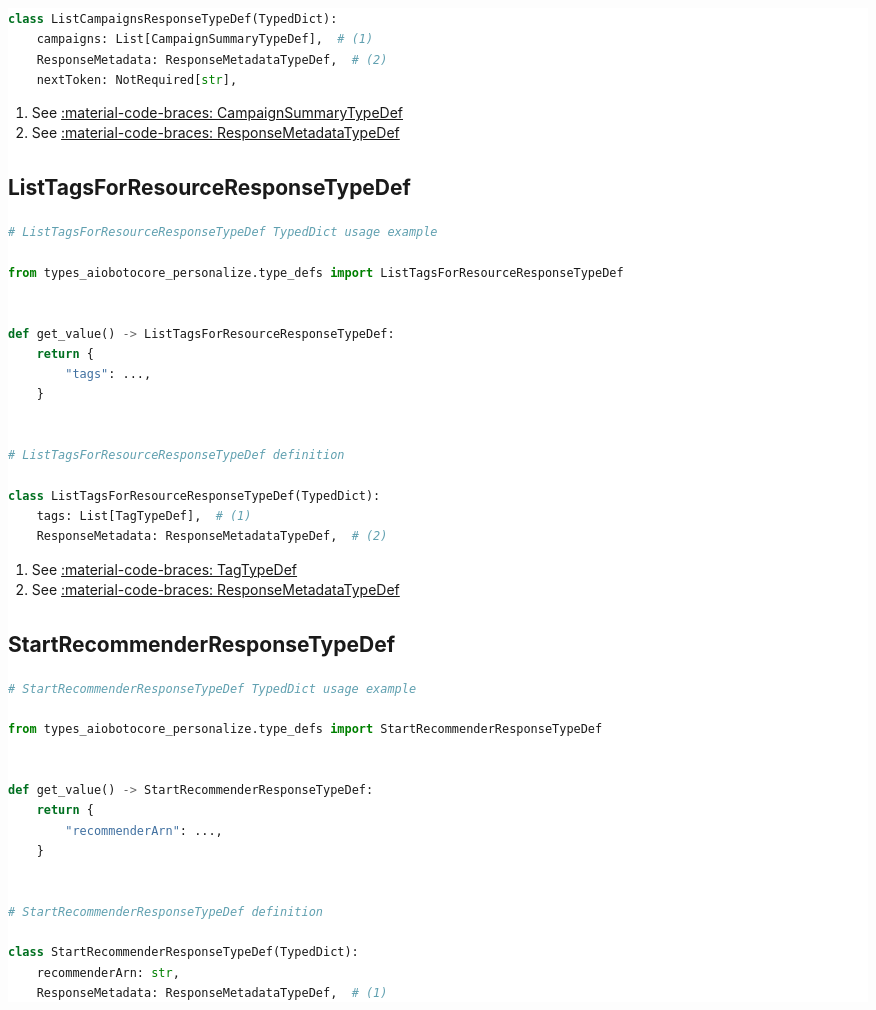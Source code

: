 ```python
class ListCampaignsResponseTypeDef(TypedDict):
    campaigns: List[CampaignSummaryTypeDef],  # (1)
    ResponseMetadata: ResponseMetadataTypeDef,  # (2)
    nextToken: NotRequired[str],
```

1. See [:material-code-braces: CampaignSummaryTypeDef](./type_defs.md#campaignsummarytypedef) 
2. See [:material-code-braces: ResponseMetadataTypeDef](./type_defs.md#responsemetadatatypedef) 
## ListTagsForResourceResponseTypeDef

```python
# ListTagsForResourceResponseTypeDef TypedDict usage example

from types_aiobotocore_personalize.type_defs import ListTagsForResourceResponseTypeDef


def get_value() -> ListTagsForResourceResponseTypeDef:
    return {
        "tags": ...,
    }


# ListTagsForResourceResponseTypeDef definition

class ListTagsForResourceResponseTypeDef(TypedDict):
    tags: List[TagTypeDef],  # (1)
    ResponseMetadata: ResponseMetadataTypeDef,  # (2)
```

1. See [:material-code-braces: TagTypeDef](./type_defs.md#tagtypedef) 
2. See [:material-code-braces: ResponseMetadataTypeDef](./type_defs.md#responsemetadatatypedef) 
## StartRecommenderResponseTypeDef

```python
# StartRecommenderResponseTypeDef TypedDict usage example

from types_aiobotocore_personalize.type_defs import StartRecommenderResponseTypeDef


def get_value() -> StartRecommenderResponseTypeDef:
    return {
        "recommenderArn": ...,
    }


# StartRecommenderResponseTypeDef definition

class StartRecommenderResponseTypeDef(TypedDict):
    recommenderArn: str,
    ResponseMetadata: ResponseMetadataTypeDef,  # (1)
```
